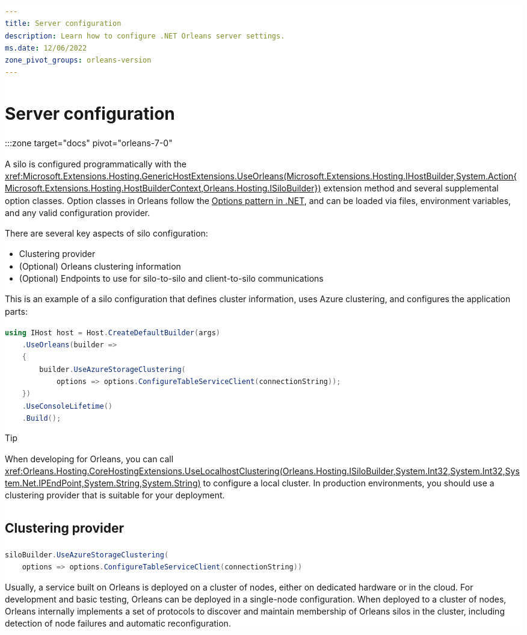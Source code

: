 ```yaml
---
title: Server configuration
description: Learn how to configure .NET Orleans server settings.
ms.date: 12/06/2022
zone_pivot_groups: orleans-version
---
```


# Server configuration


:::zone target="docs" pivot="orleans-7-0"


A silo is configured programmatically with the <xref:Microsoft.Extensions.Hosting.GenericHostExtensions.UseOrleans(Microsoft.Extensions.Hosting.IHostBuilder,System.Action{Microsoft.Extensions.Hosting.HostBuilderContext,Orleans.Hosting.ISiloBuilder})> extension method and several supplemental option classes. Option classes in Orleans follow the [Options pattern in .NET](../../../core/extensions/options.md), and can be loaded via files, environment variables, and any valid configuration provider.

There are several key aspects of silo configuration:

- Clustering provider
- (Optional) Orleans clustering information
- (Optional) Endpoints to use for silo-to-silo and client-to-silo communications

This is an example of a silo configuration that defines cluster information, uses Azure clustering, and configures the application parts:

```csharp
using IHost host = Host.CreateDefaultBuilder(args)
    .UseOrleans(builder =>
    {
        builder.UseAzureStorageClustering(
            options => options.ConfigureTableServiceClient(connectionString));
    })
    .UseConsoleLifetime()
    .Build();
```

> [!TIP]
> When developing for Orleans, you can call <xref:Orleans.Hosting.CoreHostingExtensions.UseLocalhostClustering(Orleans.Hosting.ISiloBuilder,System.Int32,System.Int32,System.Net.IPEndPoint,System.String,System.String)> to configure a local cluster. In production environments, you should use a clustering provider that is suitable for your deployment.

## Clustering provider

```csharp
siloBuilder.UseAzureStorageClustering(
    options => options.ConfigureTableServiceClient(connectionString))
```

Usually, a service built on Orleans is deployed on a cluster of nodes, either on dedicated hardware or in the cloud. For development and basic testing, Orleans can be deployed in a single-node configuration. When deployed to a cluster of nodes, Orleans internally implements a set of protocols to discover and maintain membership of Orleans silos in the cluster, including detection of node failures and automatic reconfiguration.
